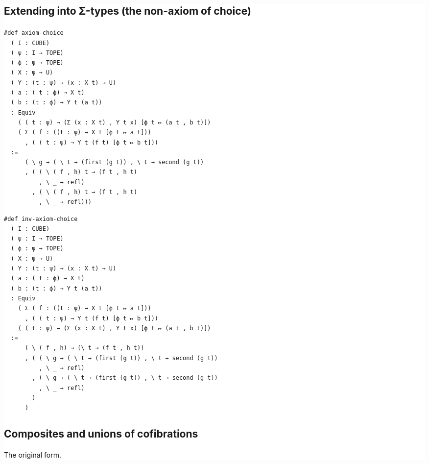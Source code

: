```rzk title="RS17, Theorem 4.2"
```

## Extending into Σ-types (the non-axiom of choice)

```rzk title="RS17, Theorem 4.3"
#def axiom-choice
  ( I : CUBE)
  ( ψ : I → TOPE)
  ( ϕ : ψ → TOPE)
  ( X : ψ → U)
  ( Y : (t : ψ) → (x : X t) → U)
  ( a : ( t : ϕ) → X t)
  ( b : (t : ϕ) → Y t (a t))
  : Equiv
    ( ( t : ψ) → (Σ (x : X t) , Y t x) [ϕ t ↦ (a t , b t)])
    ( Σ ( f : ((t : ψ) → X t [ϕ t ↦ a t]))
      , ( ( t : ψ) → Y t (f t) [ϕ t ↦ b t]))
  :=
      ( \ g → ( \ t → (first (g t)) , \ t → second (g t))
      , ( ( \ ( f , h) t → (f t , h t)
          , \ _ → refl)
        , ( \ ( f , h) t → (f t , h t)
          , \ _ → refl)))
```

```rzk
#def inv-axiom-choice
  ( I : CUBE)
  ( ψ : I → TOPE)
  ( ϕ : ψ → TOPE)
  ( X : ψ → U)
  ( Y : (t : ψ) → (x : X t) → U)
  ( a : ( t : ϕ) → X t)
  ( b : (t : ϕ) → Y t (a t))
  : Equiv
    ( Σ ( f : ((t : ψ) → X t [ϕ t ↦ a t]))
      , ( ( t : ψ) → Y t (f t) [ϕ t ↦ b t]))
    ( ( t : ψ) → (Σ (x : X t) , Y t x) [ϕ t ↦ (a t , b t)])
  :=
      ( \ ( f , h) → (\ t → (f t , h t))
      , ( ( \ g → ( \ t → (first (g t)) , \ t → second (g t))
          , \ _ → refl)
        , ( \ g → ( \ t → (first (g t)) , \ t → second (g t))
          , \ _ → refl)
        )
      )
```

## Composites and unions of cofibrations

The original form.
